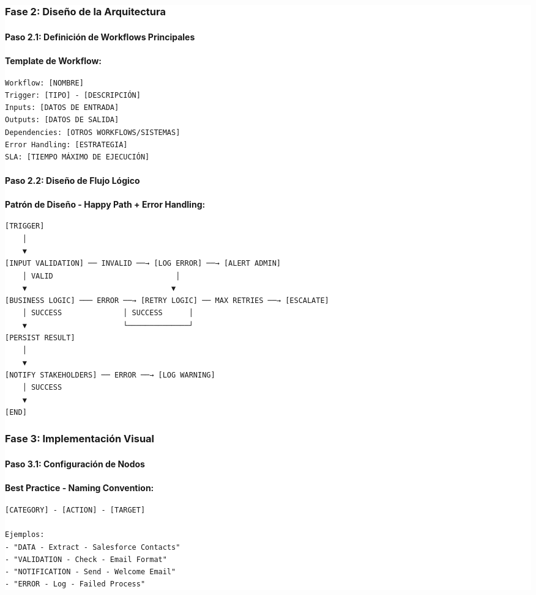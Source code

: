 ### Fase 2: Diseño de la Arquitectura

#### Paso 2.1: Definición de Workflows Principales

**Template de Workflow:**

```
Workflow: [NOMBRE]
Trigger: [TIPO] - [DESCRIPCIÓN]
Inputs: [DATOS DE ENTRADA]
Outputs: [DATOS DE SALIDA] 
Dependencies: [OTROS WORKFLOWS/SISTEMAS]
Error Handling: [ESTRATEGIA]
SLA: [TIEMPO MÁXIMO DE EJECUCIÓN]
```

#### Paso 2.2: Diseño de Flujo Lógico

**Patrón de Diseño - Happy Path + Error Handling:**

```
[TRIGGER] 
    │
    ▼
[INPUT VALIDATION] ── INVALID ──→ [LOG ERROR] ──→ [ALERT ADMIN]
    │ VALID                            │
    ▼                                 ▼
[BUSINESS LOGIC] ─── ERROR ──→ [RETRY LOGIC] ── MAX RETRIES ──→ [ESCALATE]
    │ SUCCESS              │ SUCCESS      │
    ▼                      └──────────────┘
[PERSIST RESULT]
    │
    ▼
[NOTIFY STAKEHOLDERS] ── ERROR ──→ [LOG WARNING]
    │ SUCCESS
    ▼
[END]
```

### Fase 3: Implementación Visual

#### Paso 3.1: Configuración de Nodos

**Best Practice - Naming Convention:**

```
[CATEGORY] - [ACTION] - [TARGET]

Ejemplos:
- "DATA - Extract - Salesforce Contacts"
- "VALIDATION - Check - Email Format" 
- "NOTIFICATION - Send - Welcome Email"
- "ERROR - Log - Failed Process"
```
